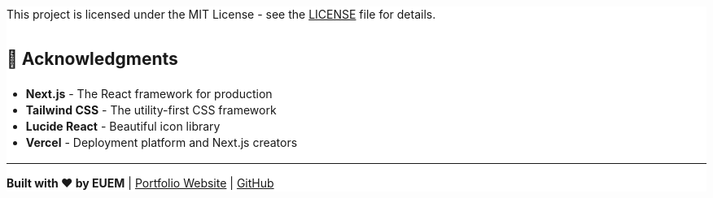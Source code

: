 This project is licensed under the MIT License - see the [LICENSE](LICENSE) file for details.

## 🙏 Acknowledgments

- **Next.js** - The React framework for production
- **Tailwind CSS** - The utility-first CSS framework
- **Lucide React** - Beautiful icon library
- **Vercel** - Deployment platform and Next.js creators

---

**Built with ❤️ by EUEM** | [Portfolio Website](https://euem.net) | [GitHub](https://github.com/euemm)